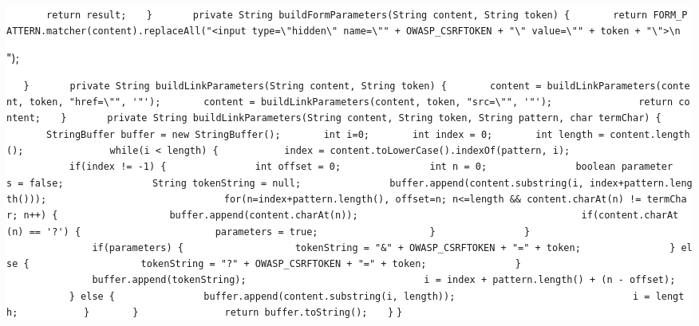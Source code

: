 `       return result;`
`   }`
`   `
`   private String buildFormParameters(String content, String token) {`
`       return FORM_PATTERN.matcher(content).replaceAll("<input type=\"hidden\" name=\"" + OWASP_CSRFTOKEN + "\" value=\"" + token + "\">\n`

</form>

");

`   }`
`   `
`   private String buildLinkParameters(String content, String token) {`
`       content = buildLinkParameters(content, token, "href=\"", '"');`
`       content = buildLinkParameters(content, token, "src=\"", '"');`
`       `
`       return content;`
`   }`
`   `
`   private String buildLinkParameters(String content, String token, String pattern, char termChar) {`
`       StringBuffer buffer = new StringBuffer();`
`       int i=0;`
`       int index = 0;`
`       int length = content.length();`
`       `
`       while(i < length) {`
`           index = content.toLowerCase().indexOf(pattern, i);`
`           `
`           if(index != -1) {`
`               int offset = 0;`
`               int n = 0;`
`               boolean parameters = false;`
`               String tokenString = null;`
`               buffer.append(content.substring(i, index+pattern.length()));`
`               `
`               for(n=index+pattern.length(), offset=n; n<=length && content.charAt(n) != termChar; n++) {`
`                   buffer.append(content.charAt(n));`
`                   `
`                   if(content.charAt(n) == '?') {`
`                       parameters = true;`
`                   }`
`               }`
`               `
`               if(parameters) {`
`                   tokenString = "&" + OWASP_CSRFTOKEN + "=" + token;`
`               } else {`
`                   tokenString = "?" + OWASP_CSRFTOKEN + "=" + token;`
`               }`
`               `
`               buffer.append(tokenString);`
`               `
`               i = index + pattern.length() + (n - offset);`
`           } else {`
`               buffer.append(content.substring(i, length));`
`               `
`               i = length;`
`           }`
`       }`
`       `
`       return buffer.toString();`
`   }`
`}`
